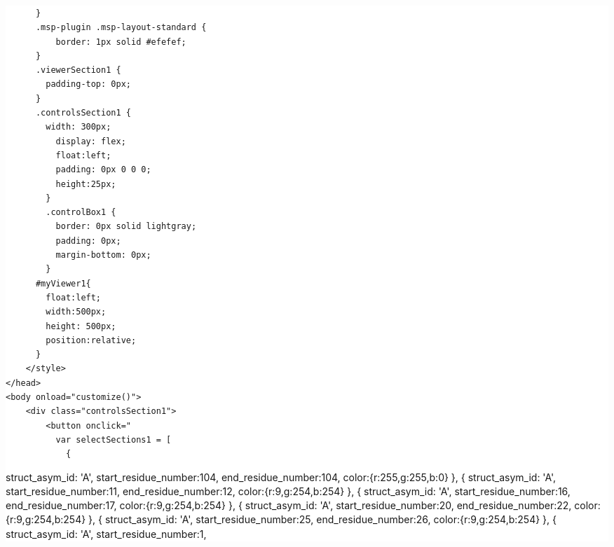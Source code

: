           }
          .msp-plugin .msp-layout-standard {
              border: 1px solid #efefef;
          }
          .viewerSection1 {
            padding-top: 0px;
          }
          .controlsSection1 {
            width: 300px;
              display: flex;
              float:left;
              padding: 0px 0 0 0;
              height:25px;
            }
            .controlBox1 {
              border: 0px solid lightgray;
              padding: 0px;
              margin-bottom: 0px;
            }
          #myViewer1{
            float:left;
            width:500px;
            height: 500px;
            position:relative;
          }
        </style>
    </head>
    <body onload="customize()">
        <div class="controlsSection1">
            <button onclick="
              var selectSections1 = [
                {
  struct_asym_id: 'A', 
  start_residue_number:104, 
  end_residue_number:104, 
  color:{r:255,g:255,b:0}
},
{
  struct_asym_id: 'A', 
  start_residue_number:11, 
  end_residue_number:12, 
  color:{r:9,g:254,b:254}
},
{
  struct_asym_id: 'A', 
  start_residue_number:16, 
  end_residue_number:17, 
  color:{r:9,g:254,b:254}
},
{
  struct_asym_id: 'A', 
  start_residue_number:20, 
  end_residue_number:22, 
  color:{r:9,g:254,b:254}
},
{
  struct_asym_id: 'A', 
  start_residue_number:25, 
  end_residue_number:26, 
  color:{r:9,g:254,b:254}
},
{
  struct_asym_id: 'A', 
  start_residue_number:1, 